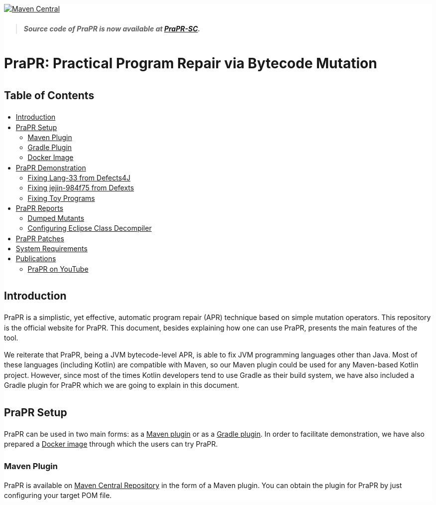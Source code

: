 [![Maven Central](https://img.shields.io/maven-central/v/org.mudebug/prapr-plugin.svg?label=Maven%20Central)](https://search.maven.org/search?q=g:%22org.mudebug%22%20AND%20a:%22prapr-plugin%22)

> ##### Source code of PraPR is now available at [PraPR-SC](https://github.com/ali-ghanbari/prapr-sc).

# PraPR: Practical Program Repair via Bytecode Mutation

## Table of Contents
- [Introduction](#introduction)
- [PraPR Setup](#prapr-setup)
    * [Maven Plugin](#maven-plugin)
    * [Gradle Plugin](#gradle-plugin)
    * [Docker Image](#docker-image)
- [PraPR Demonstration](#prapr-demonstration)
    * [Fixing Lang-33 from Defects4J](#fixing-lang-33-from-defects4j)
    * [Fixing jejin-984f75 from Defexts](#fixing-jejin-984f7567-from-defexts)
    * [Fixing Toy Programs](#fixing-toy-programs)
- [PraPR Reports](#prapr-reports)
    * [Dumped Mutants](#dumped-mutants)
    * [Configuring Eclipse Class Decompiler](#configuring-eclipse-class-decompiler)
- [PraPR Patches](#prapr-patches)
- [System Requirements](#system-requirements)
- [Publications](#publications)
    * [PraPR on YouTube](#prapr-on-youtube)

## Introduction

PraPR is a simplistic, yet effective, automatic program repair (APR) technique based on simple mutation operators.
This repository is the official website for PraPR. This document, besides explaining how one can use PraPR, presents the main features of the tool.

We reiterate that PraPR, being a JVM bytecode-level APR, is able to fix JVM programming languages other than Java.
Most of these languages (including Kotlin) are compatible with Maven, so our Maven plugin could be used for any
Maven-based Kotlin project. However, since most of the times Kotlin developers tend to use Gradle as their build
system, we have also included a Gradle plugin for PraPR which we are going to explain in this document.

## PraPR Setup
PraPR can be used in two main forms: as a [Maven plugin](#maven-plugin) or as a [Gradle plugin](#maven-plugin).
In order to facilitate demonstration, we have also prepared a [Docker image](#docker-image) through which the users can try PraPR.

### Maven Plugin
PraPR is available on [Maven Central Repository](https://repo.maven.apache.org/maven2/) in the form of a Maven
plugin. You can obtain the plugin for PraPR by just configuring your target POM file.
